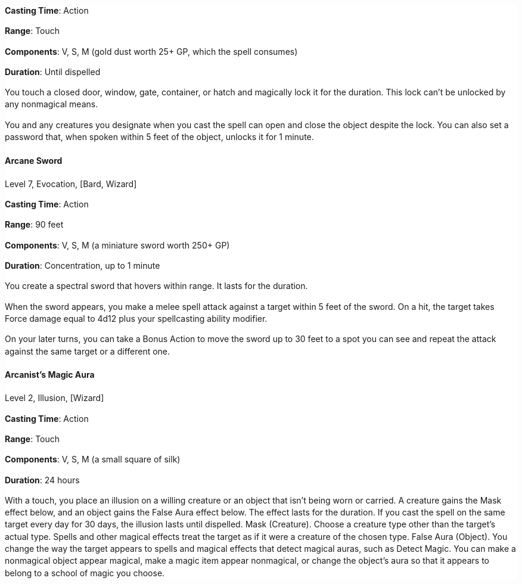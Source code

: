 **Casting Time**: Action

**Range**: Touch

**Components**: V, S, M (gold dust worth 25+ GP, which the spell consumes)

**Duration**: Until dispelled

You touch a closed door, window, gate, container, or hatch and magically lock it for the duration. This lock can’t be
unlocked by any nonmagical means.

You and any creatures you designate when you cast the spell can open and close the object despite the lock. You can also
set a password that, when spoken within 5 feet of the object, unlocks it for 1 minute.

#### Arcane Sword

Level 7, Evocation, [Bard, Wizard]

**Casting Time**: Action

**Range**: 90 feet

**Components**: V, S, M (a miniature sword worth 250+ GP)

**Duration**: Concentration, up to 1 minute

You create a spectral sword that hovers within range. It lasts for the duration.

When the sword appears, you make a melee spell attack against a target within 5 feet of the sword. On a hit, the target
takes Force damage equal to 4d12 plus your spellcasting ability modifier.

On your later turns, you can take a Bonus Action to move the sword up to 30 feet to a spot you can see and repeat the
attack against the same target or a different one.

#### Arcanist’s Magic Aura

Level 2, Illusion, [Wizard]

**Casting Time**: Action

**Range**: Touch

**Components**: V, S, M (a small square of silk)

**Duration**: 24 hours

With a touch, you place an illusion on a willing creature or an object that isn’t being worn or carried. A creature
gains the Mask effect below, and an object gains the False Aura effect below. The effect lasts for the duration. If you
cast the spell on the same target every day for 30 days, the illusion lasts until dispelled. Mask (Creature). Choose a
creature type other than the target’s actual type. Spells and other magical effects treat the target as if it were a
creature of the chosen type. False Aura (Object). You change the way the target appears to spells and magical effects
that detect magical auras, such as Detect Magic. You can make a nonmagical object appear magical, make a magic item
appear nonmagical, or change the object’s aura so that it appears to belong to a school of magic you choose.
